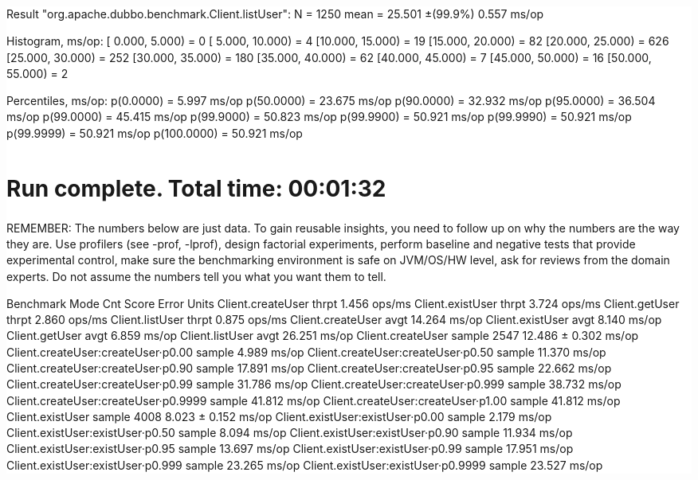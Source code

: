 

Result "org.apache.dubbo.benchmark.Client.listUser":
  N = 1250
  mean =     25.501 ±(99.9%) 0.557 ms/op

  Histogram, ms/op:
    [ 0.000,  5.000) = 0 
    [ 5.000, 10.000) = 4 
    [10.000, 15.000) = 19 
    [15.000, 20.000) = 82 
    [20.000, 25.000) = 626 
    [25.000, 30.000) = 252 
    [30.000, 35.000) = 180 
    [35.000, 40.000) = 62 
    [40.000, 45.000) = 7 
    [45.000, 50.000) = 16 
    [50.000, 55.000) = 2 

  Percentiles, ms/op:
      p(0.0000) =      5.997 ms/op
     p(50.0000) =     23.675 ms/op
     p(90.0000) =     32.932 ms/op
     p(95.0000) =     36.504 ms/op
     p(99.0000) =     45.415 ms/op
     p(99.9000) =     50.823 ms/op
     p(99.9900) =     50.921 ms/op
     p(99.9990) =     50.921 ms/op
     p(99.9999) =     50.921 ms/op
    p(100.0000) =     50.921 ms/op


# Run complete. Total time: 00:01:32

REMEMBER: The numbers below are just data. To gain reusable insights, you need to follow up on
why the numbers are the way they are. Use profilers (see -prof, -lprof), design factorial
experiments, perform baseline and negative tests that provide experimental control, make sure
the benchmarking environment is safe on JVM/OS/HW level, ask for reviews from the domain experts.
Do not assume the numbers tell you what you want them to tell.

Benchmark                               Mode   Cnt   Score   Error   Units
Client.createUser                      thrpt         1.456          ops/ms
Client.existUser                       thrpt         3.724          ops/ms
Client.getUser                         thrpt         2.860          ops/ms
Client.listUser                        thrpt         0.875          ops/ms
Client.createUser                       avgt        14.264           ms/op
Client.existUser                        avgt         8.140           ms/op
Client.getUser                          avgt         6.859           ms/op
Client.listUser                         avgt        26.251           ms/op
Client.createUser                     sample  2547  12.486 ± 0.302   ms/op
Client.createUser:createUser·p0.00    sample         4.989           ms/op
Client.createUser:createUser·p0.50    sample        11.370           ms/op
Client.createUser:createUser·p0.90    sample        17.891           ms/op
Client.createUser:createUser·p0.95    sample        22.662           ms/op
Client.createUser:createUser·p0.99    sample        31.786           ms/op
Client.createUser:createUser·p0.999   sample        38.732           ms/op
Client.createUser:createUser·p0.9999  sample        41.812           ms/op
Client.createUser:createUser·p1.00    sample        41.812           ms/op
Client.existUser                      sample  4008   8.023 ± 0.152   ms/op
Client.existUser:existUser·p0.00      sample         2.179           ms/op
Client.existUser:existUser·p0.50      sample         8.094           ms/op
Client.existUser:existUser·p0.90      sample        11.934           ms/op
Client.existUser:existUser·p0.95      sample        13.697           ms/op
Client.existUser:existUser·p0.99      sample        17.951           ms/op
Client.existUser:existUser·p0.999     sample        23.265           ms/op
Client.existUser:existUser·p0.9999    sample        23.527           ms/op